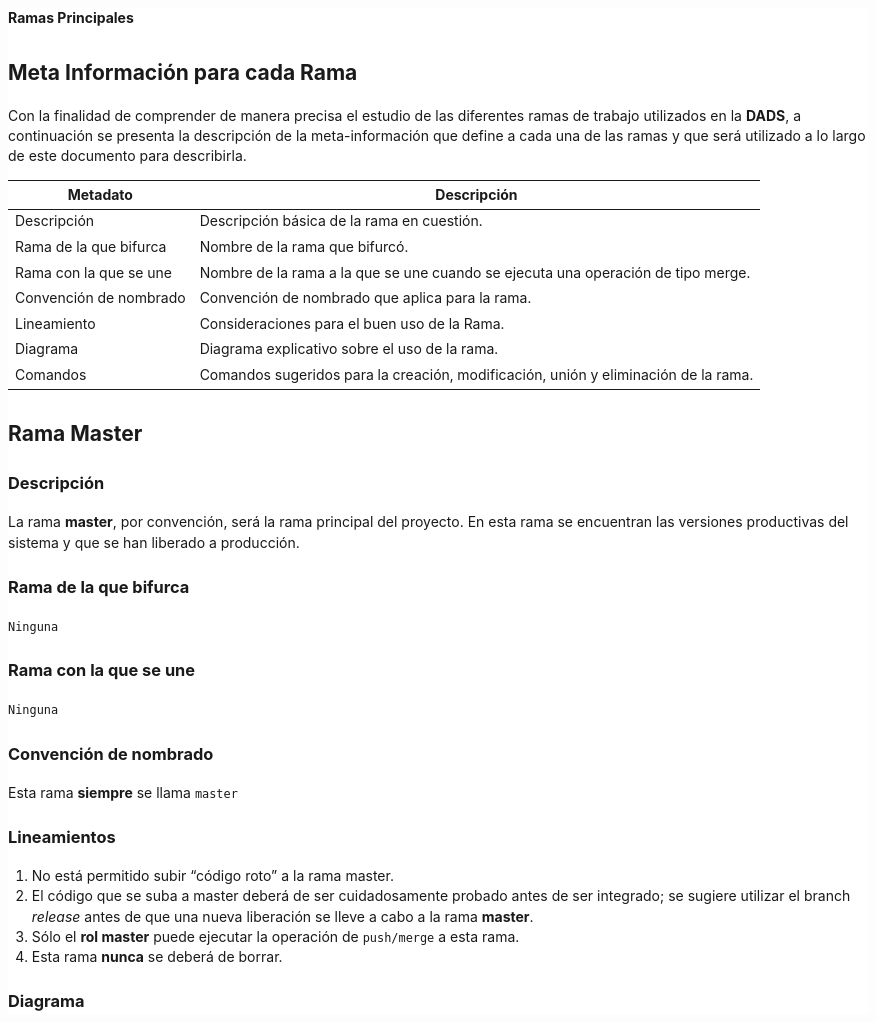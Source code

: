 #### Ramas Principales

## Meta Información para cada Rama

Con la finalidad de comprender de manera precisa el estudio de las diferentes ramas de trabajo utilizados en la **DADS**, a continuación se presenta la descripción de la meta-información que define a cada una de las ramas y que será utilizado a lo largo de este documento para describirla.

| Metadato | Descripción |
| --- | --- |
| Descripción | Descripción básica de la rama en cuestión. |
| Rama de la que bifurca | Nombre de la rama que bifurcó. |
| Rama con la que se une | Nombre de la rama a la que se une cuando se ejecuta una operación de tipo merge. |
| Convención de nombrado | Convención de nombrado que aplica para la rama. |
| Lineamiento | Consideraciones para el buen uso de la Rama. |
| Diagrama | Diagrama explicativo sobre el uso de la rama. |
| Comandos | Comandos sugeridos para la creación, modificación, unión y eliminación de la rama. |

## Rama Master

### Descripción

La rama **master**, por convención, será la rama principal del proyecto. En esta rama se encuentran las versiones productivas del sistema y que se han liberado a producción.

### Rama de la que bifurca

`Ninguna`

### Rama con la que se une

`Ninguna`

### Convención de nombrado

Esta rama **siempre** se llama `master`

### Lineamientos

1. No está permitido subir “código roto” a la rama master.
2. El código que se suba a master deberá de ser cuidadosamente probado antes de ser integrado; se sugiere utilizar el branch _release_ antes de que una nueva liberación se lleve a cabo a la rama **master**.
3. Sólo el **rol master** puede ejecutar la operación de `push/merge` a esta rama.
4. Esta rama **nunca** se deberá de borrar.

### Diagrama
